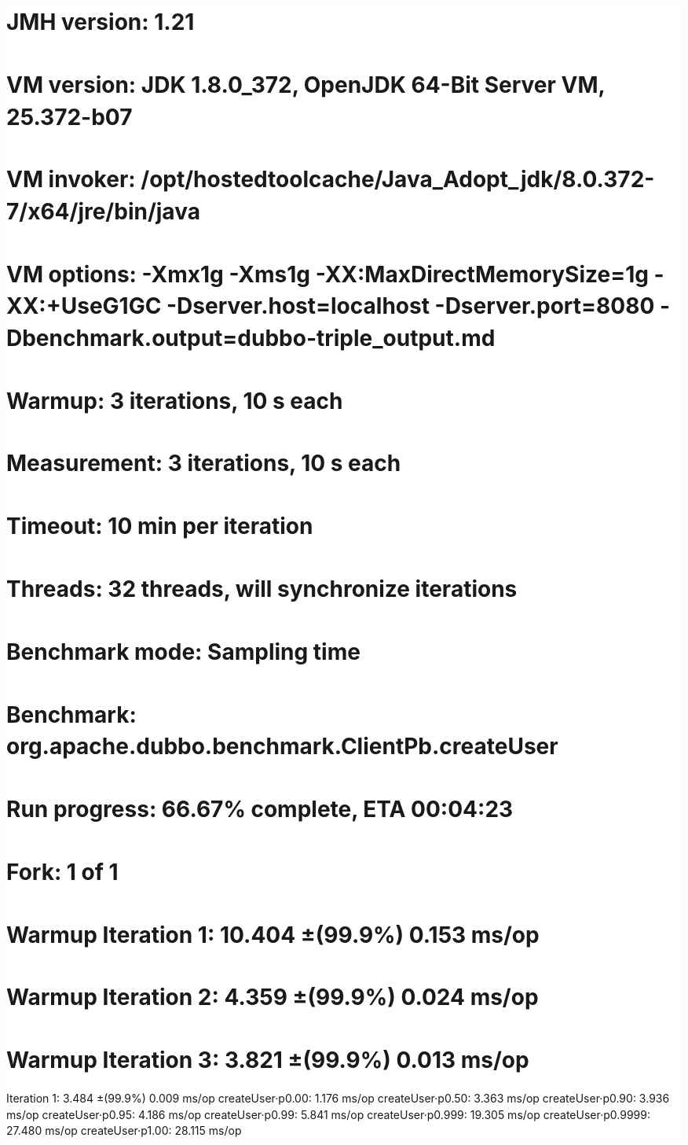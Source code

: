 
# JMH version: 1.21
# VM version: JDK 1.8.0_372, OpenJDK 64-Bit Server VM, 25.372-b07
# VM invoker: /opt/hostedtoolcache/Java_Adopt_jdk/8.0.372-7/x64/jre/bin/java
# VM options: -Xmx1g -Xms1g -XX:MaxDirectMemorySize=1g -XX:+UseG1GC -Dserver.host=localhost -Dserver.port=8080 -Dbenchmark.output=dubbo-triple_output.md
# Warmup: 3 iterations, 10 s each
# Measurement: 3 iterations, 10 s each
# Timeout: 10 min per iteration
# Threads: 32 threads, will synchronize iterations
# Benchmark mode: Sampling time
# Benchmark: org.apache.dubbo.benchmark.ClientPb.createUser

# Run progress: 66.67% complete, ETA 00:04:23
# Fork: 1 of 1
# Warmup Iteration   1: 10.404 ±(99.9%) 0.153 ms/op
# Warmup Iteration   2: 4.359 ±(99.9%) 0.024 ms/op
# Warmup Iteration   3: 3.821 ±(99.9%) 0.013 ms/op
Iteration   1: 3.484 ±(99.9%) 0.009 ms/op
                 createUser·p0.00:   1.176 ms/op
                 createUser·p0.50:   3.363 ms/op
                 createUser·p0.90:   3.936 ms/op
                 createUser·p0.95:   4.186 ms/op
                 createUser·p0.99:   5.841 ms/op
                 createUser·p0.999:  19.305 ms/op
                 createUser·p0.9999: 27.480 ms/op
                 createUser·p1.00:   28.115 ms/op
